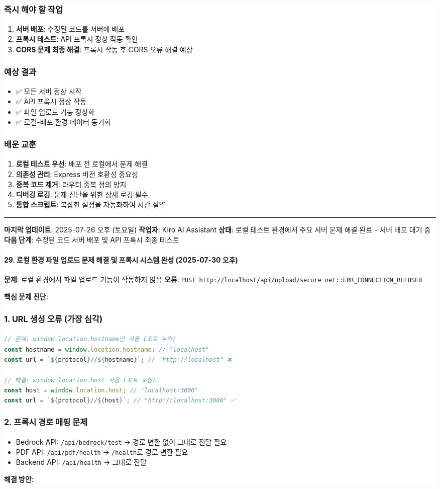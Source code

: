 ### 즉시 해야 할 작업

1. **서버 배포**: 수정된 코드를 서버에 배포
2. **프록시 테스트**: API 프록시 정상 작동 확인
3. **CORS 문제 최종 해결**: 프록시 작동 후 CORS 오류 해결 예상

### 예상 결과

- ✅ 모든 서버 정상 시작
- ✅ API 프록시 정상 작동
- ✅ 파일 업로드 기능 정상화
- ✅ 로컬-배포 환경 데이터 동기화

### 배운 교훈

1. **로컬 테스트 우선**: 배포 전 로컬에서 문제 해결
2. **의존성 관리**: Express 버전 호환성 중요성
3. **중복 코드 제거**: 라우터 중복 정의 방지
4. **디버깅 로깅**: 문제 진단을 위한 상세 로깅 필수
5. **통합 스크립트**: 복잡한 설정을 자동화하여 시간 절약

---

**마지막 업데이트**: 2025-07-26 오후 (토요일)
**작업자**: Kiro AI Assistant
**상태**: 로컬 테스트 환경에서 주요 서버 문제 해결 완료 - 서버 배포 대기 중
**다음 단계**: 수정된 코드 서버 배포 및 API 프록시 최종 테스트

#### 29. 로컬 환경 파일 업로드 문제 해결 및 프록시 시스템 완성 (2025-07-30 오후)

**문제**: 로컬 환경에서 파일 업로드 기능이 작동하지 않음
**오류**: `POST http://localhost/api/upload/secure net::ERR_CONNECTION_REFUSED`

**핵심 문제 진단**:

### 1. **URL 생성 오류 (가장 심각)**

```javascript
// 문제: window.location.hostname만 사용 (포트 누락)
const hostname = window.location.hostname; // "localhost"
const url = `${protocol}//${hostname}`; // "http://localhost" ❌

// 해결: window.location.host 사용 (포트 포함)
const host = window.location.host; // "localhost:3000"
const url = `${protocol}//${host}`; // "http://localhost:3000" ✅
```

### 2. **프록시 경로 매핑 문제**

- Bedrock API: `/api/bedrock/test` → 경로 변환 없이 그대로 전달 필요
- PDF API: `/api/pdf/health` → `/health`로 경로 변환 필요
- Backend API: `/api/health` → 그대로 전달

**해결 방안**:
